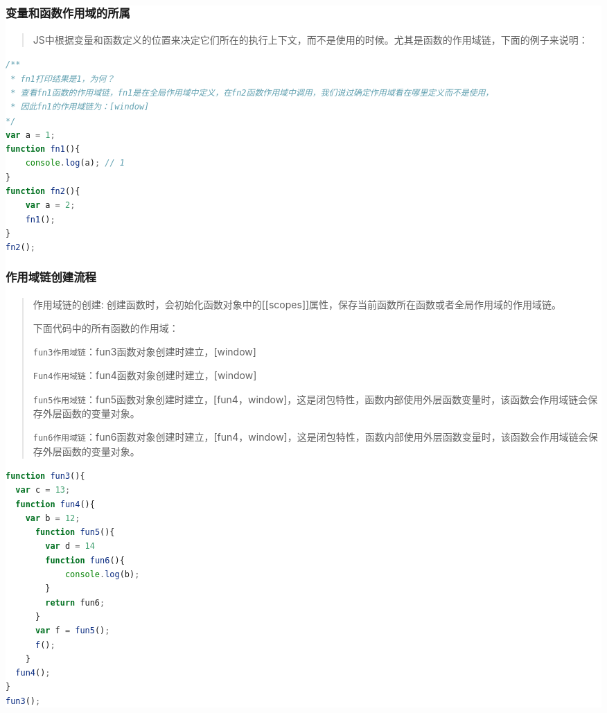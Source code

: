 

### 变量和函数作用域的所属

> ​		JS中根据变量和函数定义的位置来决定它们所在的执行上下文，而不是使用的时候。尤其是函数的作用域链，下面的例子来说明：

```javascript
/**
 * fn1打印结果是1，为何？
 * 查看fn1函数的作用域链，fn1是在全局作用域中定义，在fn2函数作用域中调用，我们说过确定作用域看在哪里定义而不是使用，
 * 因此fn1的作用域链为：[window]
*/
var a = 1;
function fn1(){
    console.log(a); // 1
}
function fn2(){
    var a = 2;
    fn1();
}
fn2();
```

### 作用域链创建流程

> 作用域链的创建: 创建函数时，会初始化函数对象中的[\[scopes]]属性，保存当前函数所在函数或者全局作用域的作用域链。
>
> 
>
> 下面代码中的所有函数的作用域：
>
> `fun3作用域链`：fun3函数对象创建时建立，[window]
>
> `Fun4作用域链`：fun4函数对象创建时建立，[window]
>
> `fun5作用域链`：fun5函数对象创建时建立，[fun4，window]，这是闭包特性，函数内部使用外层函数变量时，该函数会作用域链会保存外层函数的变量对象。
>
> `fun6作用域链`：fun6函数对象创建时建立，[fun4，window]，这是闭包特性，函数内部使用外层函数变量时，该函数会作用域链会保存外层函数的变量对象。

```javascript
function fun3(){
  var c = 13;
  function fun4(){
  	var b = 12;
	  function fun5(){
  		var d = 14
  		function fun6(){
    		console.log(b);
  		}
    	return fun6;
      }
      var f = fun5();
      f();
	}
  fun4();
}
fun3();
```
